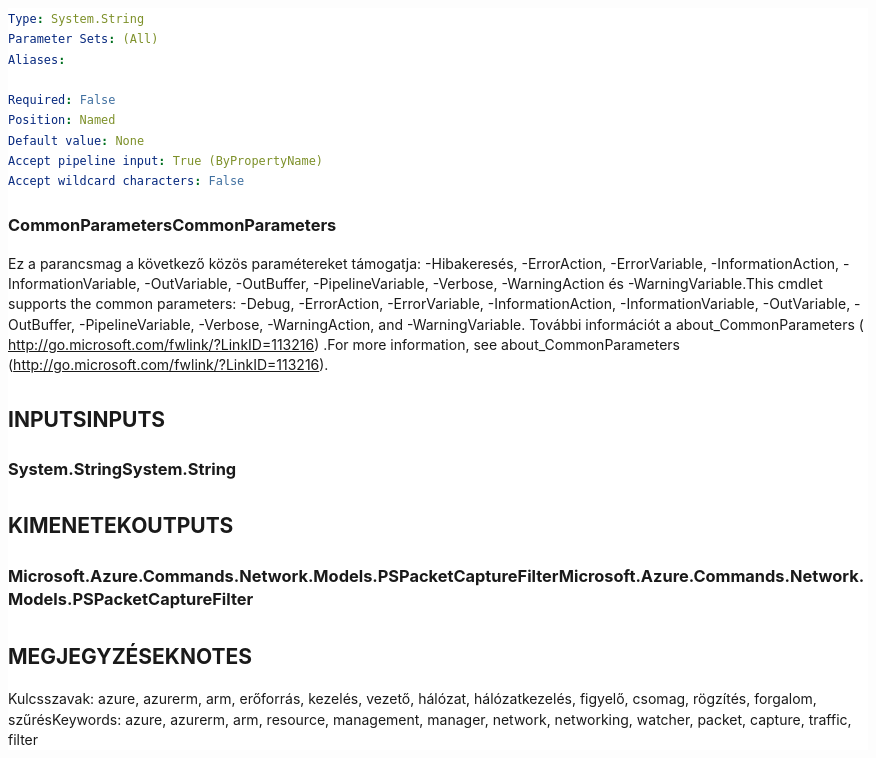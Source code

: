 ```yaml
Type: System.String
Parameter Sets: (All)
Aliases:

Required: False
Position: Named
Default value: None
Accept pipeline input: True (ByPropertyName)
Accept wildcard characters: False
```

### <span data-ttu-id="f1d11-140">CommonParameters</span><span class="sxs-lookup"><span data-stu-id="f1d11-140">CommonParameters</span></span>
<span data-ttu-id="f1d11-141">Ez a parancsmag a következő közös paramétereket támogatja: -Hibakeresés, -ErrorAction, -ErrorVariable, -InformationAction, -InformationVariable, -OutVariable, -OutBuffer, -PipelineVariable, -Verbose, -WarningAction és -WarningVariable.</span><span class="sxs-lookup"><span data-stu-id="f1d11-141">This cmdlet supports the common parameters: -Debug, -ErrorAction, -ErrorVariable, -InformationAction, -InformationVariable, -OutVariable, -OutBuffer, -PipelineVariable, -Verbose, -WarningAction, and -WarningVariable.</span></span> <span data-ttu-id="f1d11-142">További információt a about_CommonParameters ( http://go.microsoft.com/fwlink/?LinkID=113216) .</span><span class="sxs-lookup"><span data-stu-id="f1d11-142">For more information, see about_CommonParameters (http://go.microsoft.com/fwlink/?LinkID=113216).</span></span>

## <span data-ttu-id="f1d11-143">INPUTS</span><span class="sxs-lookup"><span data-stu-id="f1d11-143">INPUTS</span></span>

### <span data-ttu-id="f1d11-144">System.String</span><span class="sxs-lookup"><span data-stu-id="f1d11-144">System.String</span></span>

## <span data-ttu-id="f1d11-145">KIMENETEK</span><span class="sxs-lookup"><span data-stu-id="f1d11-145">OUTPUTS</span></span>

### <span data-ttu-id="f1d11-146">Microsoft.Azure.Commands.Network.Models.PSPacketCaptureFilter</span><span class="sxs-lookup"><span data-stu-id="f1d11-146">Microsoft.Azure.Commands.Network.Models.PSPacketCaptureFilter</span></span>

## <span data-ttu-id="f1d11-147">MEGJEGYZÉSEK</span><span class="sxs-lookup"><span data-stu-id="f1d11-147">NOTES</span></span>
<span data-ttu-id="f1d11-148">Kulcsszavak: azure, azurerm, arm, erőforrás, kezelés, vezető, hálózat, hálózatkezelés, figyelő, csomag, rögzítés, forgalom, szűrés</span><span class="sxs-lookup"><span data-stu-id="f1d11-148">Keywords: azure, azurerm, arm, resource, management, manager, network, networking, watcher, packet, capture, traffic, filter</span></span> 
